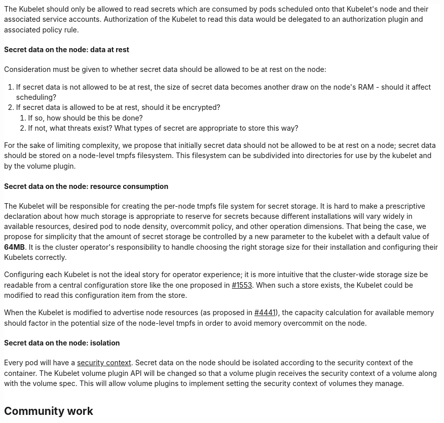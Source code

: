 The Kubelet should only be allowed to read secrets which are consumed by pods
scheduled onto that Kubelet's node and their associated service accounts.
Authorization of the Kubelet to read this data would be delegated to an
authorization plugin and associated policy rule.

#### Secret data on the node: data at rest

Consideration must be given to whether secret data should be allowed to be at
rest on the node:

1.  If secret data is not allowed to be at rest, the size of secret data becomes
another draw on the node's RAM - should it affect scheduling?
2.  If secret data is allowed to be at rest, should it be encrypted?
    1.  If so, how should be this be done?
    2.  If not, what threats exist?  What types of secret are appropriate to
store this way?

For the sake of limiting complexity, we propose that initially secret data
should not be allowed to be at rest on a node; secret data should be stored on a
node-level tmpfs filesystem. This filesystem can be subdivided into directories
for use by the kubelet and by the volume plugin.

#### Secret data on the node: resource consumption

The Kubelet will be responsible for creating the per-node tmpfs file system for
secret storage. It is hard to make a prescriptive declaration about how much
storage is appropriate to reserve for secrets because different installations
will vary widely in available resources, desired pod to node density, overcommit
policy, and other operation dimensions. That being the case, we propose for
simplicity that the amount of secret storage be controlled by a new parameter to
the kubelet with a default value of **64MB**. It is the cluster operator's
responsibility to handle choosing the right storage size for their installation
and configuring their Kubelets correctly.

Configuring each Kubelet is not the ideal story for operator experience; it is
more intuitive that the cluster-wide storage size be readable from a central
configuration store like the one proposed in [#1553](http://issue.k8s.io/1553).
When such a store exists, the Kubelet could be modified to read this
configuration item from the store.

When the Kubelet is modified to advertise node resources (as proposed in
[#4441](http://issue.k8s.io/4441)), the capacity calculation
for available memory should factor in the potential size of the node-level tmpfs
in order to avoid memory overcommit on the node.

#### Secret data on the node: isolation

Every pod will have a [security context](security_context.md).
Secret data on the node should be isolated according to the security context of
the container. The Kubelet volume plugin API will be changed so that a volume
plugin receives the security context of a volume along with the volume spec.
This will allow volume plugins to implement setting the security context of
volumes they manage.

## Community work
